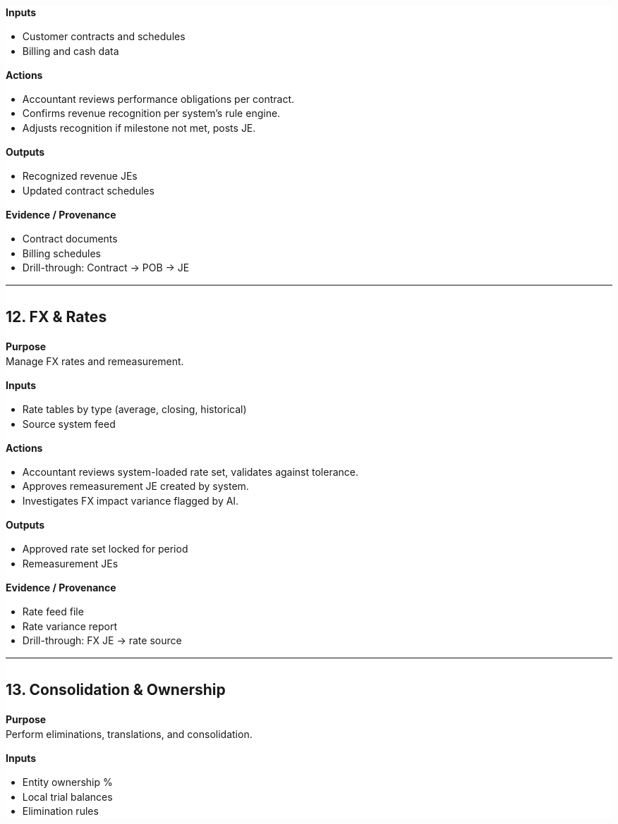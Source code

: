 **Inputs**  
- Customer contracts and schedules  
- Billing and cash data  

**Actions**  
- Accountant reviews performance obligations per contract.  
- Confirms revenue recognition per system’s rule engine.  
- Adjusts recognition if milestone not met, posts JE.  

**Outputs**  
- Recognized revenue JEs  
- Updated contract schedules  

**Evidence / Provenance**  
- Contract documents  
- Billing schedules  
- Drill-through: Contract → POB → JE  

---

## 12. FX & Rates

**Purpose**  
Manage FX rates and remeasurement.

**Inputs**  
- Rate tables by type (average, closing, historical)  
- Source system feed  

**Actions**  
- Accountant reviews system-loaded rate set, validates against tolerance.  
- Approves remeasurement JE created by system.  
- Investigates FX impact variance flagged by AI.  

**Outputs**  
- Approved rate set locked for period  
- Remeasurement JEs  

**Evidence / Provenance**  
- Rate feed file  
- Rate variance report  
- Drill-through: FX JE → rate source  

---

## 13. Consolidation & Ownership

**Purpose**  
Perform eliminations, translations, and consolidation.

**Inputs**  
- Entity ownership %  
- Local trial balances  
- Elimination rules  
